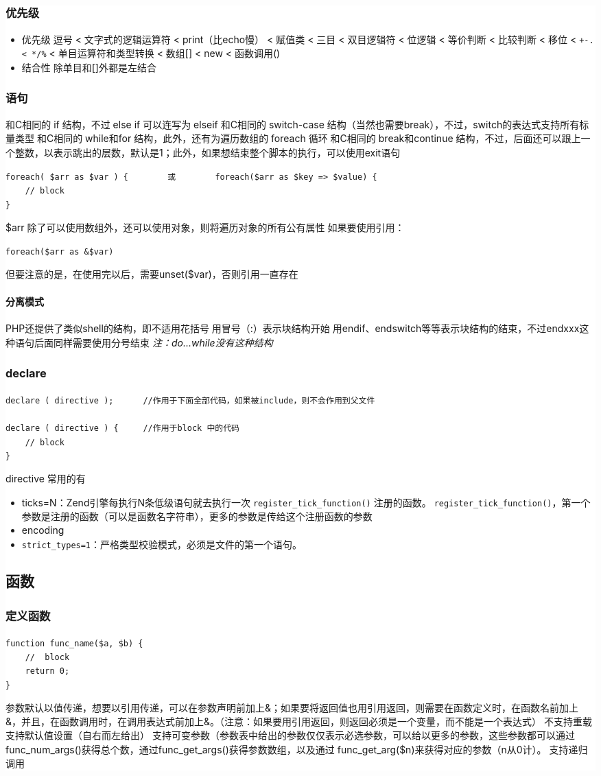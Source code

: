### 优先级
+ 优先级
逗号 < 文字式的逻辑运算符 < print（比echo慢） < 赋值类 < 三目 < 双目逻辑符 < 位逻辑 < 等价判断 < 比较判断 < 移位  < `+-. < */%` < 单目运算符和类型转换 < 数组[] < new < 函数调用()
+ 结合性
除单目和[]外都是左结合

### 语句
和C相同的 if 结构，不过 else if 可以连写为 elseif
和C相同的 switch-case 结构（当然也需要break），不过，switch的表达式支持所有标量类型
和C相同的 while和for 结构，此外，还有为遍历数组的 foreach 循环
和C相同的 break和continue 结构，不过，后面还可以跟上一个整数，以表示跳出的层数，默认是1；此外，如果想结束整个脚本的执行，可以使用exit语句

```
foreach( $arr as $var ) {        或        foreach($arr as $key => $value) {
    // block
}
```
$arr 除了可以使用数组外，还可以使用对象，则将遍历对象的所有公有属性
如果要使用引用：
```
foreach($arr as &$var)
```
但要注意的是，在使用完以后，需要unset($var)，否则引用一直存在

#### 分离模式
PHP还提供了类似shell的结构，即不适用花括号
用冒号（:）表示块结构开始
用endif、endswitch等等表示块结构的结束，不过endxxx这种语句后面同样需要使用分号结束
*注：do...while没有这种结构*

### declare
```
declare ( directive );		//作用于下面全部代码，如果被include，则不会作用到父文件

declare ( directive ) {		//作用于block 中的代码
    // block
}
```
directive 常用的有
+ ticks=N：Zend引擎每执行N条低级语句就去执行一次 `register_tick_function()` 注册的函数。
`register_tick_function()`，第一个参数是注册的函数（可以是函数名字符串），更多的参数是传给这个注册函数的参数
+ encoding
+ `strict_types=1`：严格类型校验模式，必须是文件的第一个语句。


## 函数
### 定义函数
```
function func_name($a, $b) {
    //  block
    return 0;
}
```
参数默认以值传递，想要以引用传递，可以在参数声明前加上&；如果要将返回值也用引用返回，则需要在函数定义时，在函数名前加上 &，并且，在函数调用时，在调用表达式前加上&。（注意：如果要用引用返回，则返回必须是一个变量，而不能是一个表达式）
不支持重载
支持默认值设置（自右而左给出）
支持可变参数（参数表中给出的参数仅仅表示必选参数，可以给以更多的参数，这些参数都可以通过func_num_args()获得总个数，通过func_get_args()获得参数数组，以及通过 func_get_arg($n)来获得对应的参数（n从0计）。
支持递归调用
